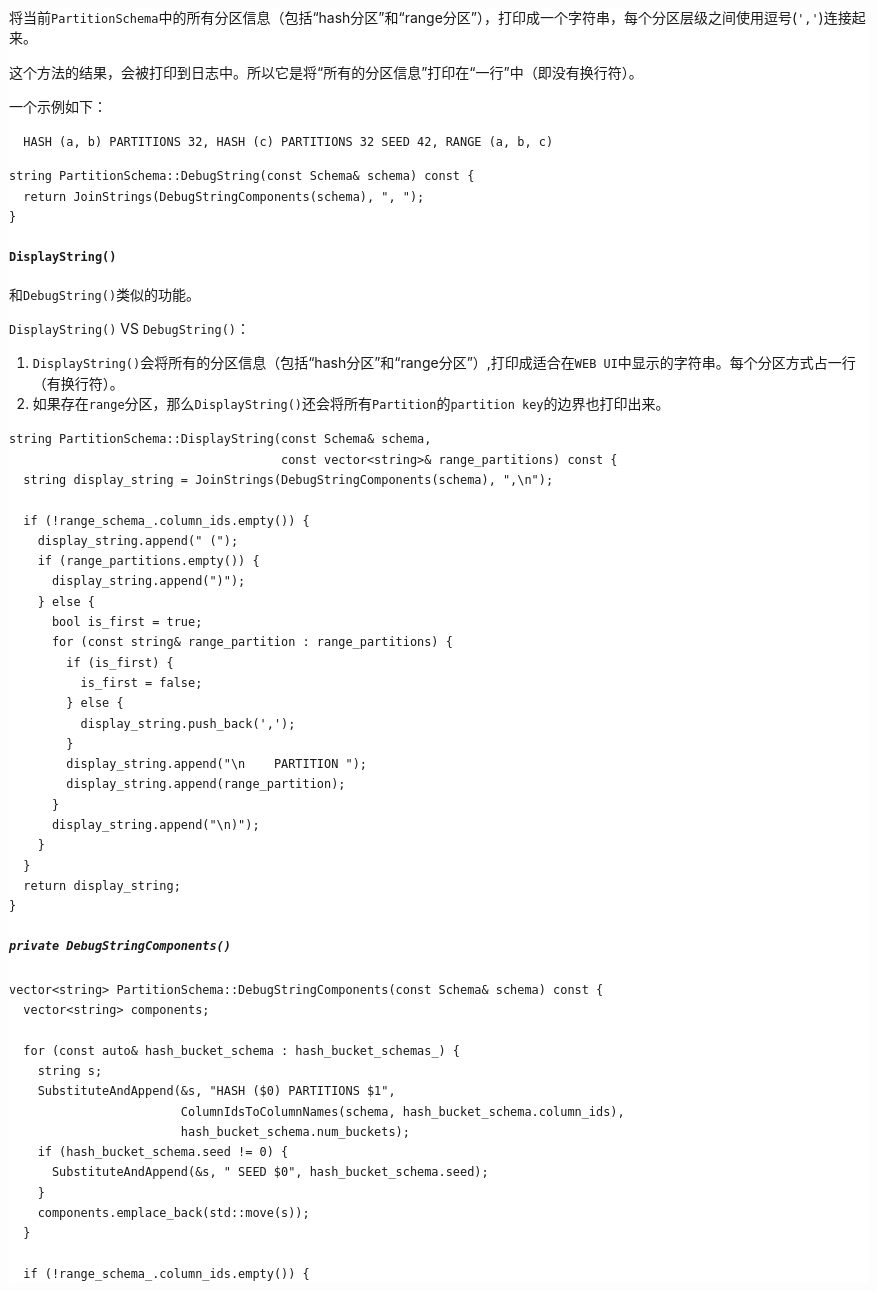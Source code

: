 将当前`PartitionSchema`中的所有分区信息（包括“hash分区”和“range分区”），打印成一个字符串，每个分区层级之间使用逗号(`','`)连接起来。

这个方法的结果，会被打印到日志中。所以它是将“所有的分区信息”打印在“一行”中（即没有换行符）。

一个示例如下：
```
  HASH (a, b) PARTITIONS 32, HASH (c) PARTITIONS 32 SEED 42, RANGE (a, b, c)
```

```
string PartitionSchema::DebugString(const Schema& schema) const {
  return JoinStrings(DebugStringComponents(schema), ", ");
}
```

#### `DisplayString()`

和`DebugString()`类似的功能。

`DisplayString()` VS `DebugString()`：  
1. `DisplayString()`会将所有的分区信息（包括“hash分区”和“range分区”）,打印成适合在`WEB UI`中显示的字符串。每个分区方式占一行（有换行符）。
2. 如果存在`range`分区，那么`DisplayString()`还会将所有`Partition`的`partition key`的边界也打印出来。

```
string PartitionSchema::DisplayString(const Schema& schema,
                                      const vector<string>& range_partitions) const {
  string display_string = JoinStrings(DebugStringComponents(schema), ",\n");

  if (!range_schema_.column_ids.empty()) {
    display_string.append(" (");
    if (range_partitions.empty()) {
      display_string.append(")");
    } else {
      bool is_first = true;
      for (const string& range_partition : range_partitions) {
        if (is_first) {
          is_first = false;
        } else {
          display_string.push_back(',');
        }
        display_string.append("\n    PARTITION ");
        display_string.append(range_partition);
      }
      display_string.append("\n)");
    }
  }
  return display_string;
}
```

##### `private DebugStringComponents()`

```
vector<string> PartitionSchema::DebugStringComponents(const Schema& schema) const {
  vector<string> components;

  for (const auto& hash_bucket_schema : hash_bucket_schemas_) {
    string s;
    SubstituteAndAppend(&s, "HASH ($0) PARTITIONS $1",
                        ColumnIdsToColumnNames(schema, hash_bucket_schema.column_ids),
                        hash_bucket_schema.num_buckets);
    if (hash_bucket_schema.seed != 0) {
      SubstituteAndAppend(&s, " SEED $0", hash_bucket_schema.seed);
    }
    components.emplace_back(std::move(s));
  }

  if (!range_schema_.column_ids.empty()) {
```
